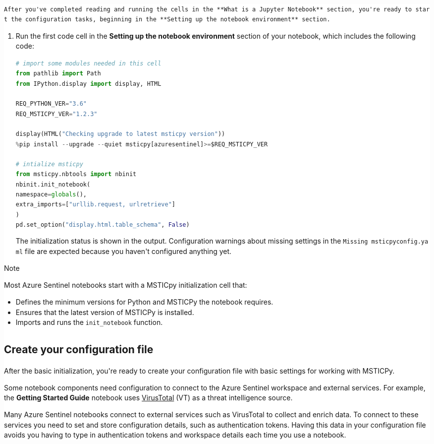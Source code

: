     After you've completed reading and running the cells in the **What is a Jupyter Notebook** section, you're ready to start the configuration tasks, beginning in the **Setting up the notebook environment** section.

1. Run the first code cell in the **Setting up the notebook environment** section of your notebook, which includes the following code:

    ```python
    # import some modules needed in this cell
    from pathlib import Path
    from IPython.display import display, HTML

    REQ_PYTHON_VER="3.6"
    REQ_MSTICPY_VER="1.2.3"

    display(HTML("Checking upgrade to latest msticpy version"))
    %pip install --upgrade --quiet msticpy[azuresentinel]>=$REQ_MSTICPY_VER

    # intialize msticpy
    from msticpy.nbtools import nbinit
    nbinit.init_notebook(
    namespace=globals(),
    extra_imports=["urllib.request, urlretrieve"]
    )
    pd.set_option("display.html.table_schema", False)
    ```

    The initialization status is shown in the output. Configuration warnings about missing settings in the `Missing msticpyconfig.yaml` file are expected because you haven't configured anything yet.

> [!NOTE]
> Most Azure Sentinel notebooks start with a MSTICpy initialization cell that:
>
> - Defines the minimum versions for Python and MSTICPy the notebook requires.
> - Ensures that the latest version of MSTICPy is installed.
> - Imports and runs the `init_notebook` function.
>

## Create your configuration file

After the basic initialization, you're ready to create your configuration file with basic settings for working with MSTICPy.

Some notebook components need configuration to connect to the Azure Sentinel workspace and external services. For example, the **Getting Started Guide** notebook uses [VirusTotal](https://www.virustotal.com) (VT) as a threat intelligence source.

Many Azure Sentinel notebooks connect to external services such as VirusTotal to collect and enrich data. To connect to these services you need to set and store configuration details, such as authentication tokens. Having this data in your configuration file avoids you having to type in authentication tokens and workspace details each time you use a notebook.
